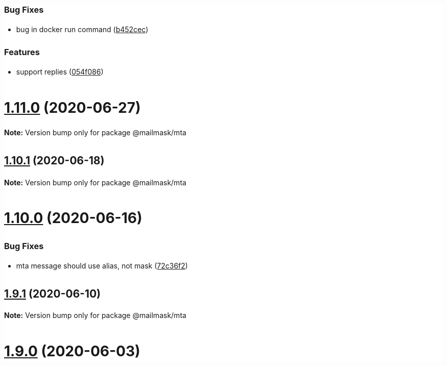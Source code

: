 
### Bug Fixes

* bug in docker run command ([b452cec](https://github.com/hiddentao/mailmask/commit/b452cecdfdf343766e7afbeda0bd7fc7d8c4f253))


### Features

* support replies ([054f086](https://github.com/hiddentao/mailmask/commit/054f0861576c8b145f14bd712c0d21e9d22010f3))





# [1.11.0](https://github.com/hiddentao/mailmask/compare/v1.10.1...v1.11.0) (2020-06-27)

**Note:** Version bump only for package @mailmask/mta





## [1.10.1](https://github.com/hiddentao/mailmask/compare/v1.10.0...v1.10.1) (2020-06-18)

**Note:** Version bump only for package @mailmask/mta





# [1.10.0](https://github.com/hiddentao/mailmask/compare/v1.9.1...v1.10.0) (2020-06-16)


### Bug Fixes

* mta message should use alias, not mask ([72c36f2](https://github.com/hiddentao/mailmask/commit/72c36f28a75fa11a109a54de22663c84807bf3f0))





## [1.9.1](https://github.com/hiddentao/mailmask/compare/v1.9.0...v1.9.1) (2020-06-10)

**Note:** Version bump only for package @mailmask/mta





# [1.9.0](https://github.com/hiddentao/mailmask/compare/v1.8.0...v1.9.0) (2020-06-03)
